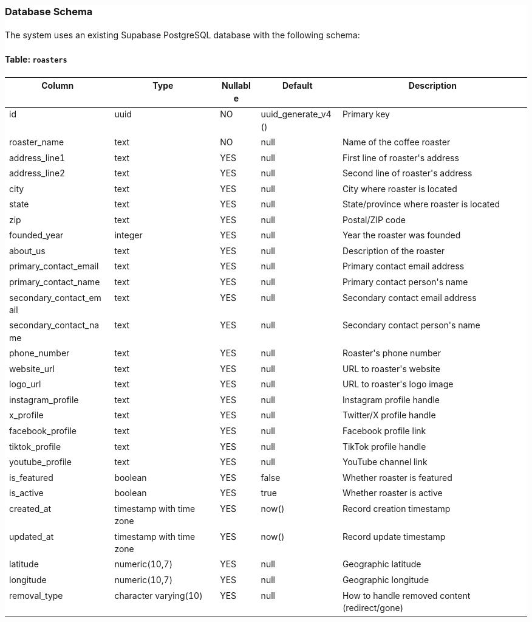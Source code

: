 ### Database Schema

The system uses an existing Supabase PostgreSQL database with the following schema:

#### Table: `roasters`

| Column                | Type                     | Nullable | Default     | Description                                   |
|-----------------------|--------------------------|----------|-------------|-----------------------------------------------|
| id                    | uuid                     | NO       | uuid_generate_v4() | Primary key                               |
| roaster_name          | text                     | NO       | null        | Name of the coffee roaster                   |
| address_line1         | text                     | YES      | null        | First line of roaster's address              |
| address_line2         | text                     | YES      | null        | Second line of roaster's address             |
| city                  | text                     | YES      | null        | City where roaster is located                |
| state                 | text                     | YES      | null        | State/province where roaster is located      |
| zip                   | text                     | YES      | null        | Postal/ZIP code                              |
| founded_year          | integer                  | YES      | null        | Year the roaster was founded                 |
| about_us              | text                     | YES      | null        | Description of the roaster                   |
| primary_contact_email | text                     | YES      | null        | Primary contact email address                |
| primary_contact_name  | text                     | YES      | null        | Primary contact person's name                |
| secondary_contact_email | text                   | YES      | null        | Secondary contact email address              |
| secondary_contact_name | text                    | YES      | null        | Secondary contact person's name              |
| phone_number          | text                     | YES      | null        | Roaster's phone number                       |
| website_url           | text                     | YES      | null        | URL to roaster's website                     |
| logo_url              | text                     | YES      | null        | URL to roaster's logo image                  |
| instagram_profile     | text                     | YES      | null        | Instagram profile handle                     |
| x_profile             | text                     | YES      | null        | Twitter/X profile handle                     |
| facebook_profile      | text                     | YES      | null        | Facebook profile link                        |
| tiktok_profile        | text                     | YES      | null        | TikTok profile handle                        |
| youtube_profile       | text                     | YES      | null        | YouTube channel link                         |
| is_featured           | boolean                  | YES      | false       | Whether roaster is featured                  |
| is_active             | boolean                  | YES      | true        | Whether roaster is active                    |
| created_at            | timestamp with time zone | YES      | now()       | Record creation timestamp                    |
| updated_at            | timestamp with time zone | YES      | now()       | Record update timestamp                     |
| latitude              | numeric(10,7)            | YES      | null        | Geographic latitude                         |
| longitude             | numeric(10,7)            | YES      | null        | Geographic longitude                        |
| removal_type          | character varying(10)    | YES      | null        | How to handle removed content (redirect/gone) |
